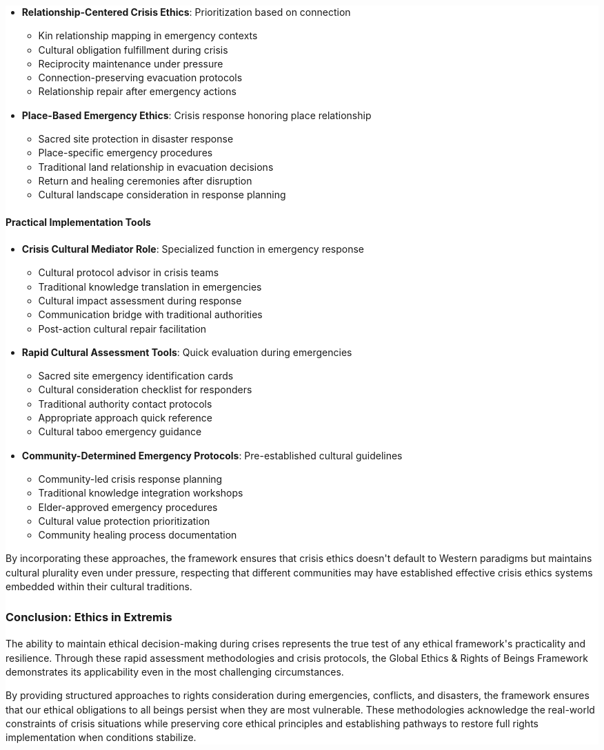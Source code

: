 - **Relationship-Centered Crisis Ethics**: Prioritization based on connection
  - Kin relationship mapping in emergency contexts
  - Cultural obligation fulfillment during crisis
  - Reciprocity maintenance under pressure
  - Connection-preserving evacuation protocols
  - Relationship repair after emergency actions

- **Place-Based Emergency Ethics**: Crisis response honoring place relationship
  - Sacred site protection in disaster response
  - Place-specific emergency procedures
  - Traditional land relationship in evacuation decisions
  - Return and healing ceremonies after disruption
  - Cultural landscape consideration in response planning

#### Practical Implementation Tools
- **Crisis Cultural Mediator Role**: Specialized function in emergency response
  - Cultural protocol advisor in crisis teams
  - Traditional knowledge translation in emergencies
  - Cultural impact assessment during response
  - Communication bridge with traditional authorities
  - Post-action cultural repair facilitation

- **Rapid Cultural Assessment Tools**: Quick evaluation during emergencies
  - Sacred site emergency identification cards
  - Cultural consideration checklist for responders
  - Traditional authority contact protocols
  - Appropriate approach quick reference
  - Cultural taboo emergency guidance

- **Community-Determined Emergency Protocols**: Pre-established cultural guidelines
  - Community-led crisis response planning
  - Traditional knowledge integration workshops
  - Elder-approved emergency procedures
  - Cultural value protection prioritization
  - Community healing process documentation

By incorporating these approaches, the framework ensures that crisis ethics doesn't default to Western paradigms but maintains cultural plurality even under pressure, respecting that different communities may have established effective crisis ethics systems embedded within their cultural traditions.

### Conclusion: Ethics in Extremis

The ability to maintain ethical decision-making during crises represents the true test of any ethical framework's practicality and resilience. Through these rapid assessment methodologies and crisis protocols, the Global Ethics & Rights of Beings Framework demonstrates its applicability even in the most challenging circumstances.

By providing structured approaches to rights consideration during emergencies, conflicts, and disasters, the framework ensures that our ethical obligations to all beings persist when they are most vulnerable. These methodologies acknowledge the real-world constraints of crisis situations while preserving core ethical principles and establishing pathways to restore full rights implementation when conditions stabilize.
